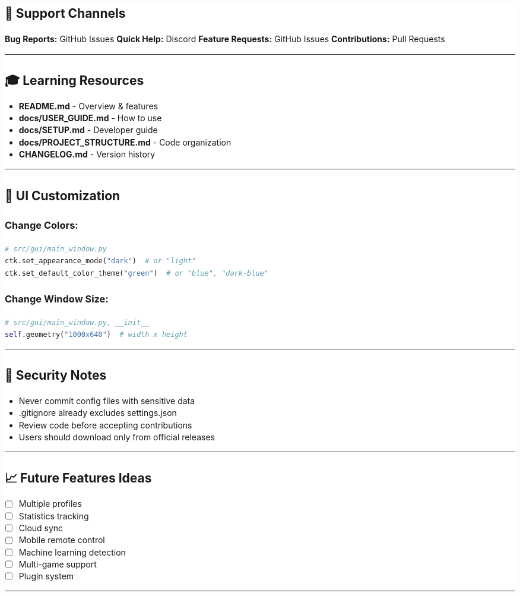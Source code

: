 
## 📱 Support Channels

**Bug Reports:** GitHub Issues
**Quick Help:** Discord
**Feature Requests:** GitHub Issues
**Contributions:** Pull Requests

---

## 🎓 Learning Resources

- **README.md** - Overview & features
- **docs/USER_GUIDE.md** - How to use
- **docs/SETUP.md** - Developer guide
- **docs/PROJECT_STRUCTURE.md** - Code organization
- **CHANGELOG.md** - Version history

---

## 🎨 UI Customization

### Change Colors:
```python
# src/gui/main_window.py
ctk.set_appearance_mode("dark")  # or "light"
ctk.set_default_color_theme("green")  # or "blue", "dark-blue"
```

### Change Window Size:
```python
# src/gui/main_window.py, __init__
self.geometry("1000x640")  # width x height
```

---

## 🔐 Security Notes

- Never commit config files with sensitive data
- .gitignore already excludes settings.json
- Review code before accepting contributions
- Users should download only from official releases

---

## 📈 Future Features Ideas

- [ ] Multiple profiles
- [ ] Statistics tracking
- [ ] Cloud sync
- [ ] Mobile remote control
- [ ] Machine learning detection
- [ ] Multi-game support
- [ ] Plugin system

---